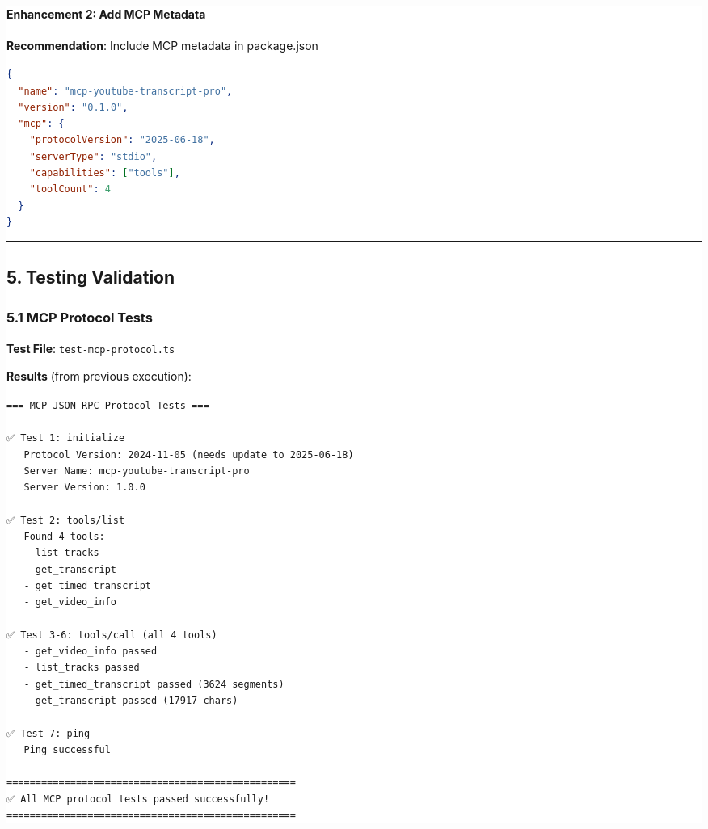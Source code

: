 
#### Enhancement 2: Add MCP Metadata
**Recommendation**: Include MCP metadata in package.json

```json
{
  "name": "mcp-youtube-transcript-pro",
  "version": "0.1.0",
  "mcp": {
    "protocolVersion": "2025-06-18",
    "serverType": "stdio",
    "capabilities": ["tools"],
    "toolCount": 4
  }
}
```

---

## 5. Testing Validation

### 5.1 MCP Protocol Tests

**Test File**: `test-mcp-protocol.ts`

**Results** (from previous execution):
```
=== MCP JSON-RPC Protocol Tests ===

✅ Test 1: initialize
   Protocol Version: 2024-11-05 (needs update to 2025-06-18)
   Server Name: mcp-youtube-transcript-pro
   Server Version: 1.0.0

✅ Test 2: tools/list
   Found 4 tools:
   - list_tracks
   - get_transcript
   - get_timed_transcript
   - get_video_info

✅ Test 3-6: tools/call (all 4 tools)
   - get_video_info passed
   - list_tracks passed
   - get_timed_transcript passed (3624 segments)
   - get_transcript passed (17917 chars)

✅ Test 7: ping
   Ping successful

==================================================
✅ All MCP protocol tests passed successfully!
==================================================
```


[^1]: **MCP Protocol Versioning**  
[^2]: **MCP Introduction**  
[^3]: **JSON-RPC 2.0 Specification**  
[^4]: **MCP Basic Lifecycle**  
[^5]: **MCP Server Tools Specification**  
[^6]: **MCP Content Types**  
[^7]: **MCP Transport Layer**  